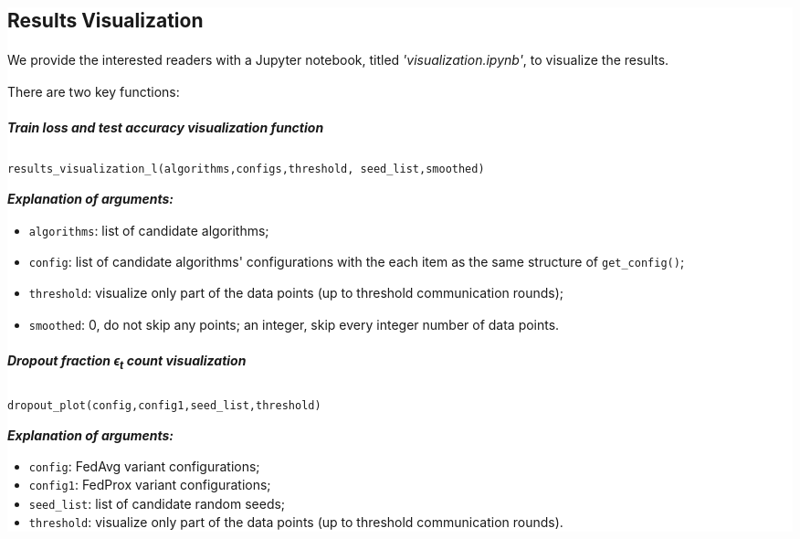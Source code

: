 ## Results Visualization
We provide the interested readers with a Jupyter notebook, titled *'visualization.ipynb'*, to visualize the results.

There are two key functions:

##### Train loss and test accuracy visualization function

```
results_visualization_l(algorithms,configs,threshold, seed_list,smoothed)
```

***Explanation of arguments:***

* ```algorithms```: list of candidate algorithms;

* ```config```: list of candidate algorithms' configurations with the each item as the same structure of ```get_config()```;

* ```threshold```: visualize only part of the data points (up to threshold communication rounds);

* ```smoothed```: 0, do not skip any points; an integer, skip every integer number of data points.

##### Dropout fraction $\epsilon_t$ count visualization
```
dropout_plot(config,config1,seed_list,threshold)
```

***Explanation of arguments:***
* ```config```: FedAvg variant configurations;
* ```config1```: FedProx variant configurations;
* ```seed_list```: list of candidate random seeds;
* ```threshold```: visualize only part of the data points (up to threshold communication rounds).

  